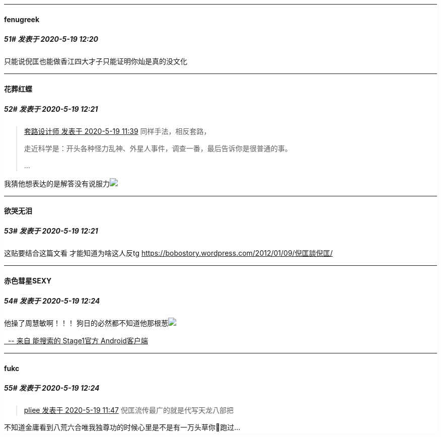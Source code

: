 -----

####  fenugreek  
##### 51#       发表于 2020-5-19 12:20


只能说倪匡也能做香江四大才子只能证明你灿是真的没文化


-----

####  花葬红蝶  
##### 52#       发表于 2020-5-19 12:21


<blockquote><a href="httphttps://bbs.saraba1st.com/2b/forum.php?mod=redirect&amp;goto=findpost&amp;pid=47473145&amp;ptid=1936091" target="_blank">套路设计师 发表于 2020-5-19 11:39</a>
同样手法，相反套路，

走近科学是：开头各种怪力乱神、外星人事件，调查一番，最后告诉你是很普通的事。

 ...</blockquote>
我猜他想表达的是解答没有说服力<img src="https://static.saraba1st.com/image/smiley/face2017/037.png" referrerpolicy="no-referrer">


-----

####  欲哭无泪  
##### 53#       发表于 2020-5-19 12:21


这贴要结合这篇文看 才能知道为啥这人反tg https://bobostory.wordpress.com/2012/01/09/倪匡談倪匡/


-----

####  赤色彗星SEXY  
##### 54#       发表于 2020-5-19 12:24


他操了周慧敏啊！！！
狗日的必然都不知道他那根葱<img src="https://static.saraba1st.com/image/smiley/face2017/009.gif" referrerpolicy="no-referrer">

[  -- 来自 能搜索的 Stage1官方 Android客户端](https://www.coolapk.com/apk/140634)


-----

####  fukc  
##### 55#       发表于 2020-5-19 12:24


<blockquote><a href="httphttps://bbs.saraba1st.com/2b/forum.php?mod=redirect&amp;goto=findpost&amp;pid=47473263&amp;ptid=1936091" target="_blank">pliee 发表于 2020-5-19 11:47</a>
倪匡流传最广的就是代写天龙八部把</blockquote>
不知道金庸看到八荒六合唯我独尊功的时候心里是不是有一万头草你🐎跑过…

